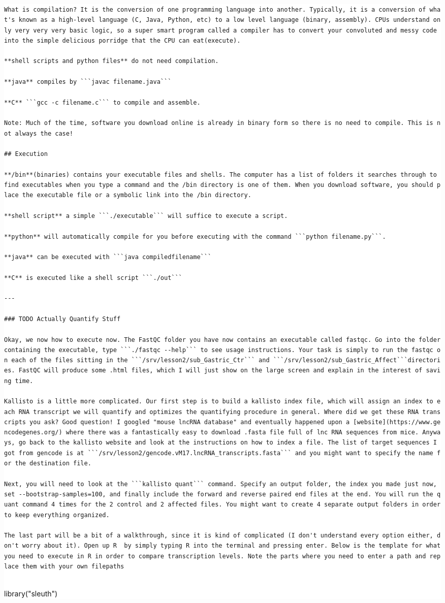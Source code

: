 ```
What is compilation? It is the conversion of one programming language into another. Typically, it is a conversion of what's known as a high-level language (C, Java, Python, etc) to a low level language (binary, assembly). CPUs understand only very very very basic logic, so a super smart program called a compiler has to convert your convoluted and messy code into the simple delicious porridge that the CPU can eat(execute).

**shell scripts and python files** do not need compilation.

**java** compiles by ```javac filename.java```

**C** ```gcc -c filename.c``` to compile and assemble. 

Note: Much of the time, software you download online is already in binary form so there is no need to compile. This is not always the case!

## Execution

**/bin**(binaries) contains your executable files and shells. The computer has a list of folders it searches through to find executables when you type a command and the /bin directory is one of them. When you download software, you should place the executable file or a symbolic link into the /bin directory.

**shell script** a simple ```./executable``` will suffice to execute a script. 

**python** will automatically compile for you before executing with the command ```python filename.py```. 

**java** can be executed with ```java compiledfilename```

**C** is executed like a shell script ```./out```

---

### TODO Actually Quantify Stuff

Okay, we now how to execute now. The FastQC folder you have now contains an executable called fastqc. Go into the folder containing the executable, type ```./fastqc --help``` to see usage instructions. Your task is simply to run the fastqc on each of the files sitting in the ```/srv/lesson2/sub_Gastric_Ctr``` and ```/srv/lesson2/sub_Gastric_Affect```directories. FastQC will produce some .html files, which I will just show on the large screen and explain in the interest of saving time. 

Kallisto is a little more complicated. Our first step is to build a kallisto index file, which will assign an index to each RNA transcript we will quantify and optimizes the quantifying procedure in general. Where did we get these RNA transcripts you ask? Good question! I googled "mouse lncRNA database" and eventually happened upon a [website](https://www.gencodegenes.org/) where there was a fantastically easy to download .fasta file full of lnc RNA sequences from mice. Anyways, go back to the kallisto website and look at the instructions on how to index a file. The list of target sequences I got from gencode is at ```/srv/lesson2/gencode.vM17.lncRNA_transcripts.fasta``` and you might want to specify the name for the destination file. 

Next, you will need to look at the ```kallisto quant``` command. Specify an output folder, the index you made just now, set --bootstrap-samples=100, and finally include the forward and reverse paired end files at the end. You will run the quant command 4 times for the 2 control and 2 affected files. You might want to create 4 separate output folders in order to keep everything organized. 

The last part will be a bit of a walkthrough, since it is kind of complicated (I don't understand every option either, don't worry about it). Open up R  by simply typing R into the terminal and pressing enter. Below is the template for what you need to execute in R in order to compare transcription levels. Note the parts where you need to enter a path and replace them with your own filepaths


```
library("sleuth")